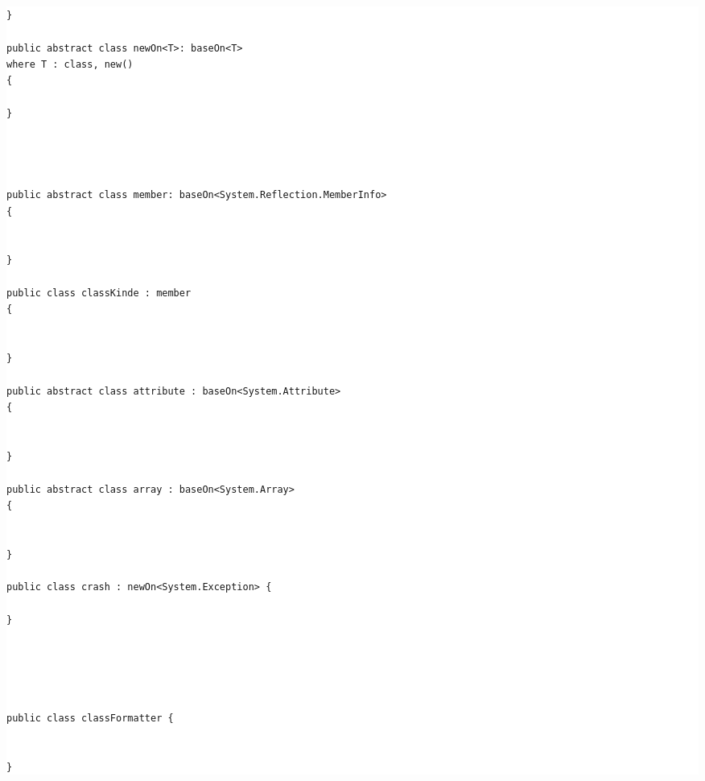     }

    public abstract class newOn<T>: baseOn<T>
    where T : class, new()
    {

    }

    


    public abstract class member: baseOn<System.Reflection.MemberInfo>
    { 
    
    
    }

    public class classKinde : member
    {


    }

    public abstract class attribute : baseOn<System.Attribute>
    {


    }

    public abstract class array : baseOn<System.Array>
    {


    }

    public class crash : newOn<System.Exception> { 
    
    }

    



    public class classFormatter { 
    
    
    }